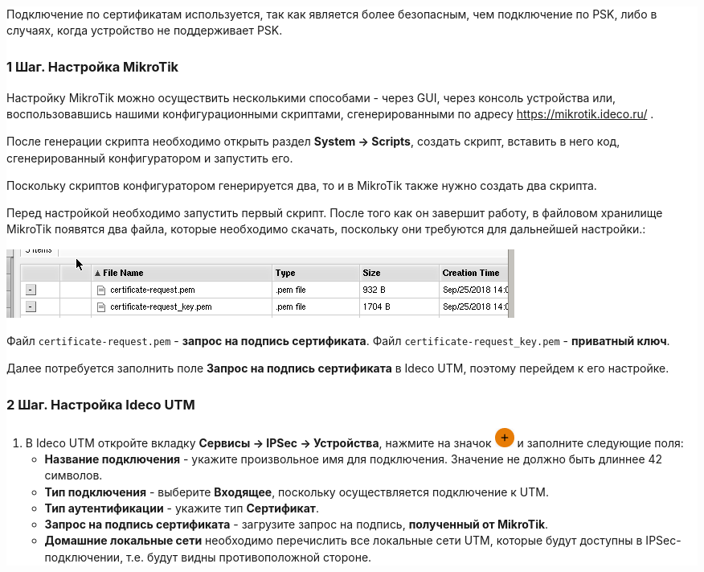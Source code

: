 Подключение по сертификатам используется, так как является более безопасным, чем подключение по PSK, либо в случаях, когда устройство не поддерживает PSK.

### 1 Шаг. Настройка MikroTik 

Настройку MikroTik можно осуществить несколькими способами - через GUI, через консоль устройства или, воспользовавшись нашими конфигурационными скриптами, сгенерированными по адресу https://mikrotik.ideco.ru/ .

После генерации скрипта необходимо открыть раздел **System -> Scripts**, создать скрипт, вставить в него код, сгенерированный конфигуратором и запустить его.

Поскольку скриптов конфигуратором генерируется два, то и в MikroTik также нужно создать два скрипта.

Перед настройкой необходимо запустить первый скрипт. После того как он завершит работу, в файловом хранилище MikroTik появятся два файла, которые необходимо скачать, поскольку они требуются для дальнейшей настройки.:

![ipsec001.png](/ipsec001.png)

Файл `certificate-request.pem` - **запрос на подпись сертификата**.
Файл `certificate-request_key.pem` - **приватный ключ**.

Далее потребуется заполнить поле **Запрос на подпись сертификата** в Ideco UTM, поэтому перейдем к его настройке.

### 2 Шаг. Настройка Ideco UTM

1. В Ideco UTM откройте вкладку **Сервисы -> IPSec -> Устройства**, нажмите на значок ![ok_with_icon.png](/ok_with_icon.png) и заполните следующие поля:
   - **Название подключения** - укажите произвольное имя для подключения. Значение не должно быть длиннее 42 символов.
   - **Тип подключения** - выберите **Входящее**, поскольку осуществляется подключение к UTM.
   - **Тип аутентификации** - укажите тип **Сертификат**.
   - **Запрос на подпись сертификата** - загрузите запрос на подпись, **полученный от MikroTik**.
   - **Домашние локальные сети** необходимо перечислить все локальные сети UTM, которые будут доступны в IPSec-подключении, т.е. будут видны противоположной стороне.